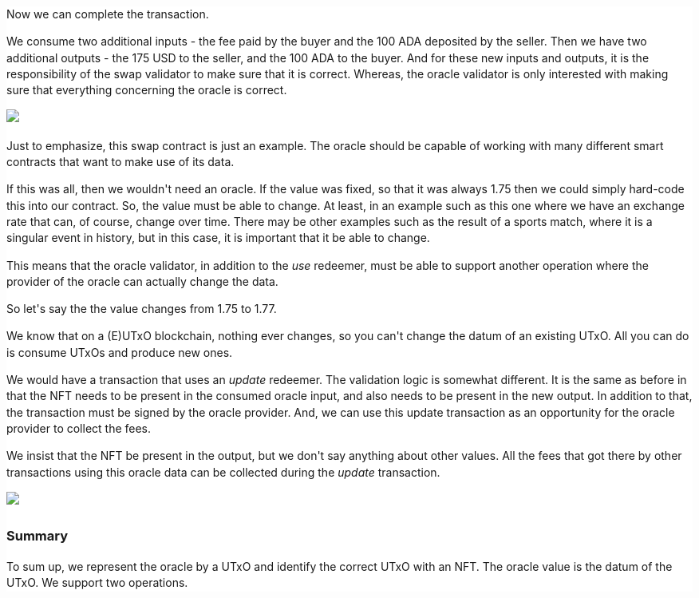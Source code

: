 Now we can complete the transaction.

We consume two additional inputs - the fee paid by the buyer and the 100
ADA deposited by the seller. Then we have two additional outputs - the
175 USD to the seller, and the 100 ADA to the buyer. And for these new
inputs and outputs, it is the responsibility of the swap validator to
make sure that it is correct. Whereas, the oracle validator is only
interested with making sure that everything concerning the oracle is
correct.

![](img/week06__00005.png)

Just to emphasize, this swap contract is just an example. The oracle
should be capable of working with many different smart contracts that
want to make use of its data.

If this was all, then we wouldn\'t need an oracle. If the value was
fixed, so that it was always 1.75 then we could simply hard-code this
into our contract. So, the value must be able to change. At least, in an
example such as this one where we have an exchange rate that can, of
course, change over time. There may be other examples such as the result
of a sports match, where it is a singular event in history, but in this
case, it is important that it be able to change.

This means that the oracle validator, in addition to the *use* redeemer,
must be able to support another operation where the provider of the
oracle can actually change the data.

So let\'s say the the value changes from 1.75 to 1.77.

We know that on a (E)UTxO blockchain, nothing ever changes, so you
can\'t change the datum of an existing UTxO. All you can do is consume
UTxOs and produce new ones.

We would have a transaction that uses an *update* redeemer. The
validation logic is somewhat different. It is the same as before in that
the NFT needs to be present in the consumed oracle input, and also needs
to be present in the new output. In addition to that, the transaction
must be signed by the oracle provider. And, we can use this update
transaction as an opportunity for the oracle provider to collect the
fees.

We insist that the NFT be present in the output, but we don\'t say
anything about other values. All the fees that got there by other
transactions using this oracle data can be collected during the *update*
transaction.

![](img/week06__00006.png)

### Summary

To sum up, we represent the oracle by a UTxO and identify the correct
UTxO with an NFT. The oracle value is the datum of the UTxO. We support
two operations.
